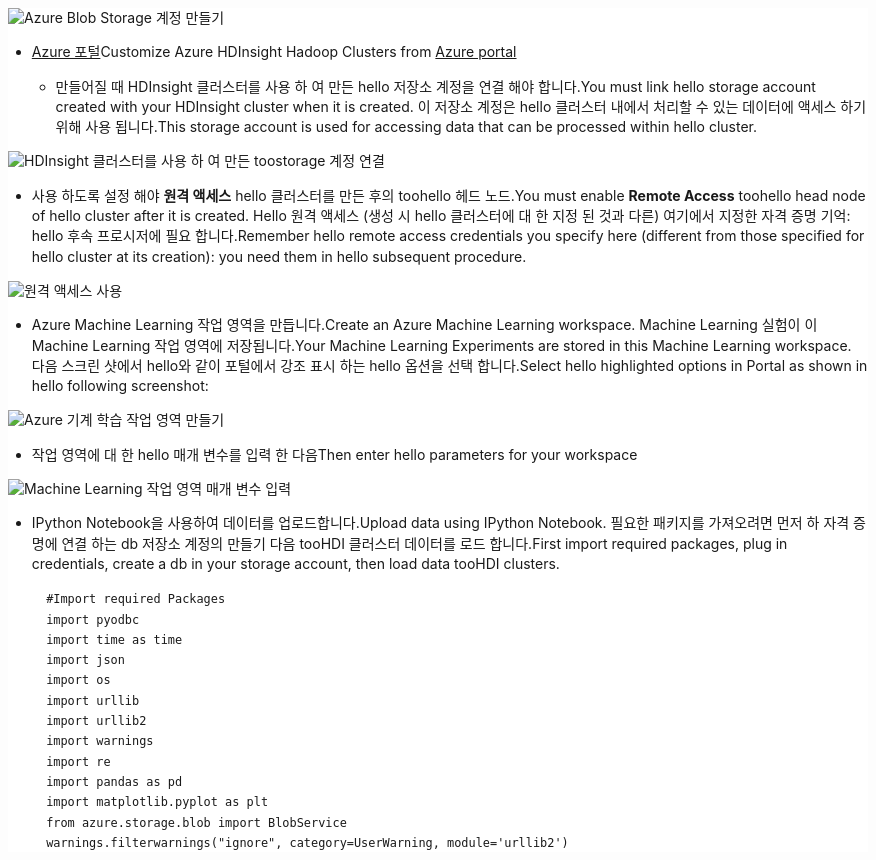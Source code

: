![Azure Blob Storage 계정 만들기](./media/machine-learning-data-science-vm-do-ten-things/Create_Azure_Blob.PNG)

* <span data-ttu-id="3389b-300">[Azure 포털](machine-learning-data-science-customize-hadoop-cluster.md)</span><span class="sxs-lookup"><span data-stu-id="3389b-300">Customize Azure HDInsight Hadoop Clusters from [Azure portal](machine-learning-data-science-customize-hadoop-cluster.md)</span></span>
  
  * <span data-ttu-id="3389b-301">만들어질 때 HDInsight 클러스터를 사용 하 여 만든 hello 저장소 계정을 연결 해야 합니다.</span><span class="sxs-lookup"><span data-stu-id="3389b-301">You must link hello storage account created with your HDInsight cluster when it is created.</span></span> <span data-ttu-id="3389b-302">이 저장소 계정은 hello 클러스터 내에서 처리할 수 있는 데이터에 액세스 하기 위해 사용 됩니다.</span><span class="sxs-lookup"><span data-stu-id="3389b-302">This storage account is used for accessing data that can be processed within hello cluster.</span></span>

![HDInsight 클러스터를 사용 하 여 만든 toostorage 계정 연결](./media/machine-learning-data-science-vm-do-ten-things/Create_HDI_v4.PNG)

* <span data-ttu-id="3389b-304">사용 하도록 설정 해야 **원격 액세스** hello 클러스터를 만든 후의 toohello 헤드 노드.</span><span class="sxs-lookup"><span data-stu-id="3389b-304">You must enable **Remote Access** toohello head node of hello cluster after it is created.</span></span> <span data-ttu-id="3389b-305">Hello 원격 액세스 (생성 시 hello 클러스터에 대 한 지정 된 것과 다른) 여기에서 지정한 자격 증명 기억: hello 후속 프로시저에 필요 합니다.</span><span class="sxs-lookup"><span data-stu-id="3389b-305">Remember hello remote access credentials you specify here (different from those specified for hello cluster at its creation): you need them in hello subsequent procedure.</span></span>

![원격 액세스 사용](./media/machine-learning-data-science-vm-do-ten-things/Create_HDI_dashboard_v3.PNG)

* <span data-ttu-id="3389b-307">Azure Machine Learning 작업 영역을 만듭니다.</span><span class="sxs-lookup"><span data-stu-id="3389b-307">Create an Azure Machine Learning workspace.</span></span> <span data-ttu-id="3389b-308">Machine Learning 실험이 이 Machine Learning 작업 영역에 저장됩니다.</span><span class="sxs-lookup"><span data-stu-id="3389b-308">Your Machine Learning Experiments are stored in this Machine Learning workspace.</span></span> <span data-ttu-id="3389b-309">다음 스크린 샷에서 hello와 같이 포털에서 강조 표시 하는 hello 옵션을 선택 합니다.</span><span class="sxs-lookup"><span data-stu-id="3389b-309">Select hello highlighted options in Portal as shown in hello following screenshot:</span></span>

![Azure 기계 학습 작업 영역 만들기](./media/machine-learning-data-science-vm-do-ten-things/Create_ML_Space.PNG)

* <span data-ttu-id="3389b-311">작업 영역에 대 한 hello 매개 변수를 입력 한 다음</span><span class="sxs-lookup"><span data-stu-id="3389b-311">Then enter hello parameters for your workspace</span></span>

![Machine Learning 작업 영역 매개 변수 입력](./media/machine-learning-data-science-vm-do-ten-things/Create_ML_Space_step2_v2.PNG)

* <span data-ttu-id="3389b-313">IPython Notebook을 사용하여 데이터를 업로드합니다.</span><span class="sxs-lookup"><span data-stu-id="3389b-313">Upload data using IPython Notebook.</span></span> <span data-ttu-id="3389b-314">필요한 패키지를 가져오려면 먼저 하 자격 증명에 연결 하는 db 저장소 계정의 만들기 다음 tooHDI 클러스터 데이터를 로드 합니다.</span><span class="sxs-lookup"><span data-stu-id="3389b-314">First import required packages, plug in credentials, create a db in your storage account, then load data tooHDI clusters.</span></span>

        #Import required Packages
        import pyodbc
        import time as time
        import json
        import os
        import urllib
        import urllib2
        import warnings
        import re
        import pandas as pd
        import matplotlib.pyplot as plt
        from azure.storage.blob import BlobService
        warnings.filterwarnings("ignore", category=UserWarning, module='urllib2')
